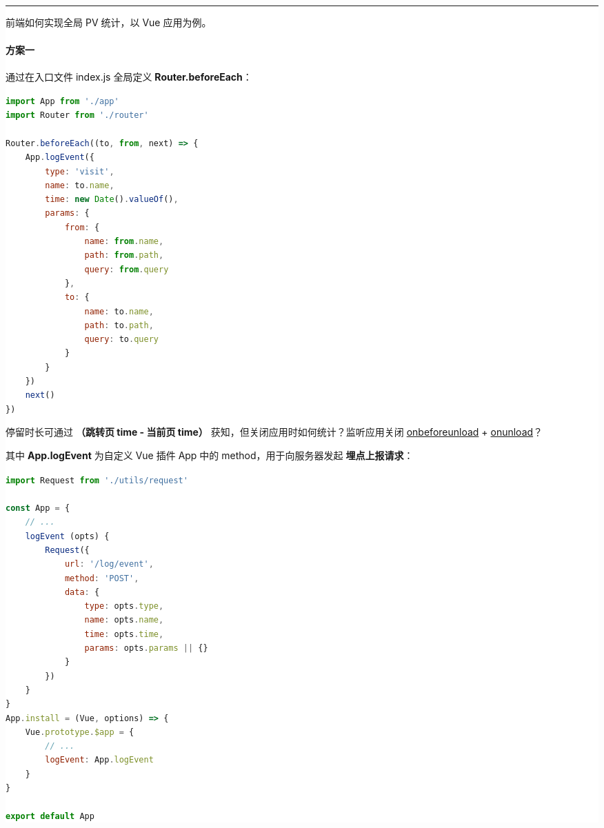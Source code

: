 *****

前端如何实现全局 PV 统计，以 Vue 应用为例。

#### 方案一

通过在入口文件 index.js 全局定义 __Router.beforeEach__：

```js
import App from './app'
import Router from './router'

Router.beforeEach((to, from, next) => {
    App.logEvent({
        type: 'visit',
        name: to.name,
        time: new Date().valueOf(),
        params: {
            from: {
                name: from.name,
                path: from.path,
                query: from.query
            },
            to: {
                name: to.name,
                path: to.path,
                query: to.query
            }
        }
    })
    next()
})
```

停留时长可通过 __（跳转页 time - 当前页 time）__ 获知，但关闭应用时如何统计？监听应用关闭 [onbeforeunload](https://developer.mozilla.org/zh-CN/docs/Web/API/Window/onbeforeunload) + [onunload](https://developer.mozilla.org/zh-CN/docs/Web/API/Window/onunload)？

其中 __App.logEvent__ 为自定义 Vue 插件 App 中的 method，用于向服务器发起 __埋点上报请求__：

```js
import Request from './utils/request'

const App = {
    // ...
    logEvent (opts) {
        Request({
            url: '/log/event',
            method: 'POST',
            data: {
                type: opts.type,
                name: opts.name,
                time: opts.time,
                params: opts.params || {}
            }
        })
    }
}
App.install = (Vue, options) => {
    Vue.prototype.$app = {
        // ...
        logEvent: App.logEvent
    }
}

export default App
```
